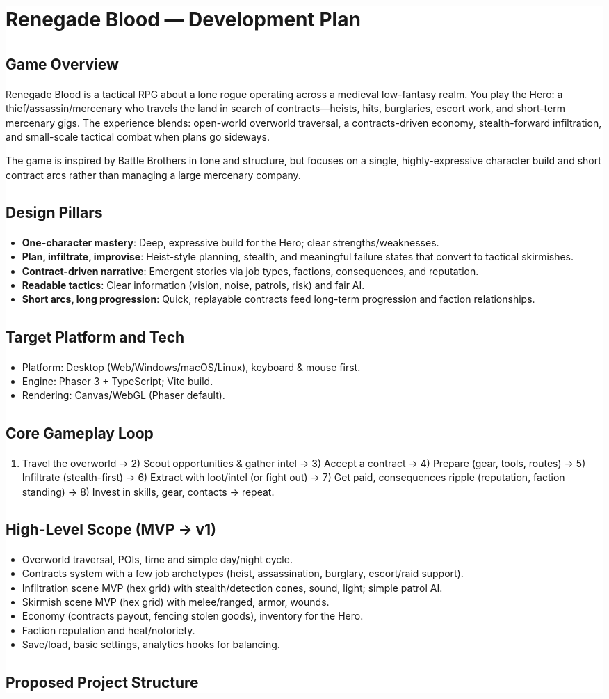 # Renegade Blood — Development Plan

## Game Overview

Renegade Blood is a tactical RPG about a lone rogue operating across a medieval low-fantasy realm. You play the Hero: a thief/assassin/mercenary who travels the land in search of contracts—heists, hits, burglaries, escort work, and short-term mercenary gigs. The experience blends: open-world overworld traversal, a contracts-driven economy, stealth-forward infiltration, and small-scale tactical combat when plans go sideways.

The game is inspired by Battle Brothers in tone and structure, but focuses on a single, highly-expressive character build and short contract arcs rather than managing a large mercenary company.

## Design Pillars

- **One-character mastery**: Deep, expressive build for the Hero; clear strengths/weaknesses.
- **Plan, infiltrate, improvise**: Heist-style planning, stealth, and meaningful failure states that convert to tactical skirmishes.
- **Contract-driven narrative**: Emergent stories via job types, factions, consequences, and reputation.
- **Readable tactics**: Clear information (vision, noise, patrols, risk) and fair AI.
- **Short arcs, long progression**: Quick, replayable contracts feed long-term progression and faction relationships.

## Target Platform and Tech

- Platform: Desktop (Web/Windows/macOS/Linux), keyboard & mouse first.
- Engine: Phaser 3 + TypeScript; Vite build.
- Rendering: Canvas/WebGL (Phaser default).

## Core Gameplay Loop

1) Travel the overworld → 2) Scout opportunities & gather intel → 3) Accept a contract → 4) Prepare (gear, tools, routes) → 5) Infiltrate (stealth-first) → 6) Extract with loot/intel (or fight out) → 7) Get paid, consequences ripple (reputation, faction standing) → 8) Invest in skills, gear, contacts → repeat.

## High-Level Scope (MVP → v1)

- Overworld traversal, POIs, time and simple day/night cycle.
- Contracts system with a few job archetypes (heist, assassination, burglary, escort/raid support).
- Infiltration scene MVP (hex grid) with stealth/detection cones, sound, light; simple patrol AI.
- Skirmish scene MVP (hex grid) with melee/ranged, armor, wounds.
- Economy (contracts payout, fencing stolen goods), inventory for the Hero.
- Faction reputation and heat/notoriety.
- Save/load, basic settings, analytics hooks for balancing.

## Proposed Project Structure
